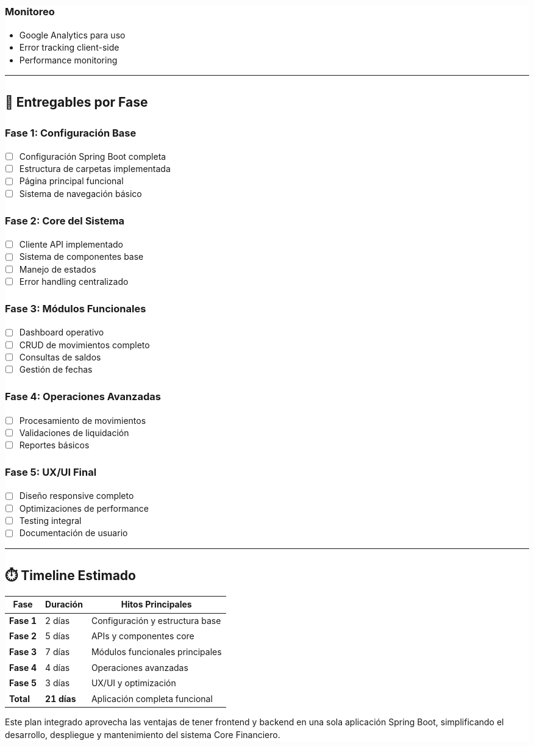 ### **Monitoreo**
- Google Analytics para uso
- Error tracking client-side
- Performance monitoring

---

## 🎯 Entregables por Fase

### **Fase 1**: Configuración Base
- [ ] Configuración Spring Boot completa
- [ ] Estructura de carpetas implementada
- [ ] Página principal funcional
- [ ] Sistema de navegación básico

### **Fase 2**: Core del Sistema
- [ ] Cliente API implementado
- [ ] Sistema de componentes base
- [ ] Manejo de estados
- [ ] Error handling centralizado

### **Fase 3**: Módulos Funcionales
- [ ] Dashboard operativo
- [ ] CRUD de movimientos completo
- [ ] Consultas de saldos
- [ ] Gestión de fechas

### **Fase 4**: Operaciones Avanzadas
- [ ] Procesamiento de movimientos
- [ ] Validaciones de liquidación
- [ ] Reportes básicos

### **Fase 5**: UX/UI Final
- [ ] Diseño responsive completo
- [ ] Optimizaciones de performance
- [ ] Testing integral
- [ ] Documentación de usuario

---

## ⏱️ Timeline Estimado

| Fase | Duración | Hitos Principales |
|------|----------|-------------------|
| **Fase 1** | 2 días | Configuración y estructura base |
| **Fase 2** | 5 días | APIs y componentes core |
| **Fase 3** | 7 días | Módulos funcionales principales |
| **Fase 4** | 4 días | Operaciones avanzadas |
| **Fase 5** | 3 días | UX/UI y optimización |
| **Total** | **21 días** | Aplicación completa funcional |

Este plan integrado aprovecha las ventajas de tener frontend y backend en una sola aplicación Spring Boot, simplificando el desarrollo, despliegue y mantenimiento del sistema Core Financiero.